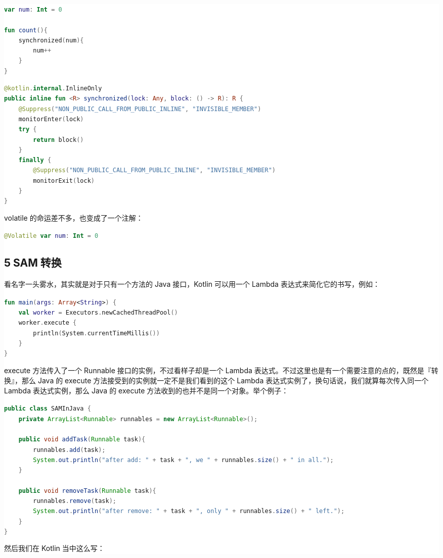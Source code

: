 ```kotlin
var num: Int = 0

fun count(){
    synchronized(num){
        num++
    }
}
```

```kotlin
@kotlin.internal.InlineOnly
public inline fun <R> synchronized(lock: Any, block: () -> R): R {
    @Suppress("NON_PUBLIC_CALL_FROM_PUBLIC_INLINE", "INVISIBLE_MEMBER")
    monitorEnter(lock)
    try {
        return block()
    }
    finally {
        @Suppress("NON_PUBLIC_CALL_FROM_PUBLIC_INLINE", "INVISIBLE_MEMBER")
        monitorExit(lock)
    }
}

```

volatile 的命运差不多，也变成了一个注解：

```kotlin
@Volatile var num: Int = 0
```

## 5 SAM 转换
看名字一头雾水，其实就是对于只有一个方法的 Java 接口，Kotlin 可以用一个 Lambda 表达式来简化它的书写，例如：

```kotlin
fun main(args: Array<String>) {
    val worker = Executors.newCachedThreadPool()
    worker.execute {
        println(System.currentTimeMillis())
    }
}
```
execute 方法传入了一个 Runnable 接口的实例，不过看样子却是一个 Lambda 表达式。不过这里也是有一个需要注意的点的，既然是『转换』，那么 Java 的 execute 方法接受到的实例就一定不是我们看到的这个 Lambda 表达式实例了，换句话说，我们就算每次传入同一个 Lambda 表达式实例，那么 Java 的 execute 方法收到的也并不是同一个对象。举个例子：

```java
public class SAMInJava {
    private ArrayList<Runnable> runnables = new ArrayList<Runnable>();

    public void addTask(Runnable task){
        runnables.add(task);
        System.out.println("after add: " + task + ", we " + runnables.size() + " in all.");
    }

    public void removeTask(Runnable task){
        runnables.remove(task);
        System.out.println("after remove: " + task + ", only " + runnables.size() + " left.");
    }
}
```
然后我们在 Kotlin 当中这么写：
